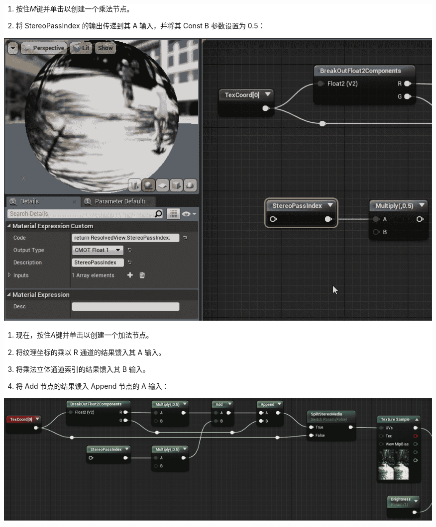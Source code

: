 1.  按住*M*键并单击以创建一个乘法节点。

1.  将 StereoPassIndex 的输出传递到其 A 输入，并将其 Const B 参数设置为 0.5：

![](img/2596c43f-929c-4ed5-ae88-8240fa87646d.png)

1.  现在，按住*A*键并单击以创建一个加法节点。

1.  将纹理坐标的乘以 R 通道的结果馈入其 A 输入。

1.  将乘法立体通道索引的结果馈入其 B 输入。

1.  将 Add 节点的结果馈入 Append 节点的 A 输入：

![](img/fce2da5c-8bf6-4b1e-9a47-d968fa3a534b.png)
